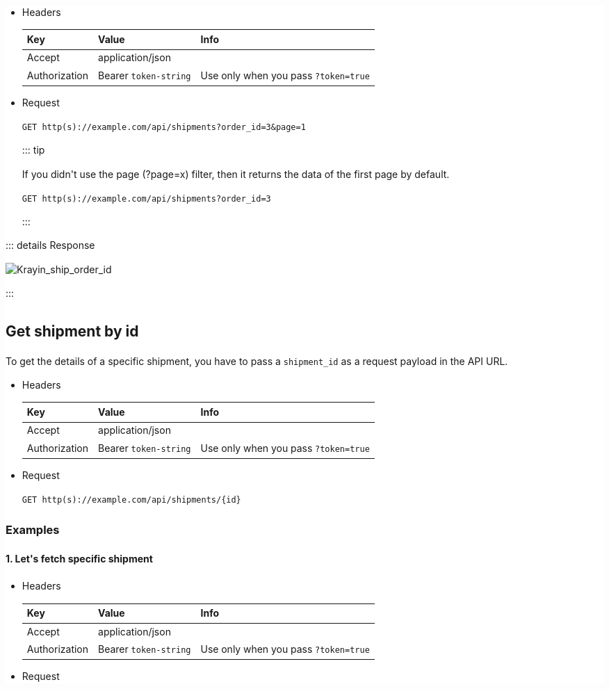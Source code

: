 - Headers

  | Key           | Value                 | Info                                 |
  | ------------- | --------------------- | ------------------------------------ |
  | Accept        | application/json      |                                      |
  | Authorization | Bearer `token-string` | Use only when you pass `?token=true` |

- Request

  `GET http(s)://example.com/api/shipments?order_id=3&page=1`

  ::: tip

    If you didn't use the page (?page=x) filter, then it returns the data of the first page by default.

    `GET http(s)://example.com/api/shipments?order_id=3`
  
  :::

::: details Response

  ![Krayin_ship_order_id](../../assets/images/api/Krayin_ship_order_id.jpg)

:::

## Get shipment by id

To get the details of a specific shipment, you have to pass a `shipment_id` as a request payload in the API URL.

- Headers

  | Key           | Value                 | Info                                 |
  | ------------- | --------------------- | ------------------------------------ |
  | Accept        | application/json      |                                      |
  | Authorization | Bearer `token-string` | Use only when you pass `?token=true` |

- Request

  `GET http(s)://example.com/api/shipments/{id}`

### Examples

#### 1. Let's fetch specific shipment

- Headers

  | Key           | Value                 | Info                                 |
  | ------------- | --------------------- | ------------------------------------ |
  | Accept        | application/json      |                                      |
  | Authorization | Bearer `token-string` | Use only when you pass `?token=true` |

- Request
